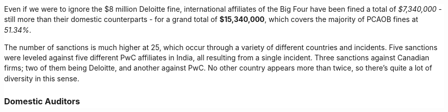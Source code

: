 Even if we were to ignore the \$8 million Deloitte fine, international affiliates of the Big Four have been fined a total of *\$7,340,000* - still more than their domestic counterparts - for a grand total of **\$15,340,000**, which covers the majority of PCAOB fines at *51.34%*.

The number of sanctions is much higher at 25, which occur through a variety of different countries and incidents. Five sanctions were leveled against five different PwC affiliates in India, all resulting from a single incident. Three sanctions against Canadian firms; two of them being Deloitte, and another against PwC. No other country appears more than twice, so there’s quite a lot of diversity in this sense.

### Domestic Auditors

<center>